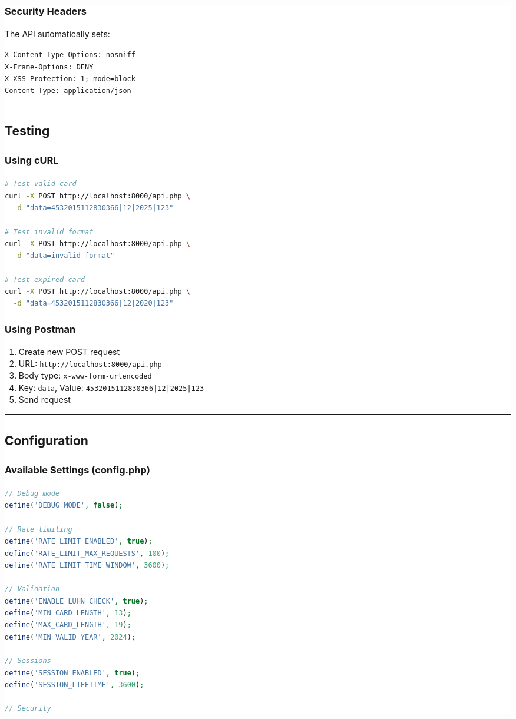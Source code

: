 ### Security Headers

The API automatically sets:

```
X-Content-Type-Options: nosniff
X-Frame-Options: DENY
X-XSS-Protection: 1; mode=block
Content-Type: application/json
```

---

## Testing

### Using cURL

```bash
# Test valid card
curl -X POST http://localhost:8000/api.php \
  -d "data=4532015112830366|12|2025|123"

# Test invalid format
curl -X POST http://localhost:8000/api.php \
  -d "data=invalid-format"

# Test expired card
curl -X POST http://localhost:8000/api.php \
  -d "data=4532015112830366|12|2020|123"
```

### Using Postman

1. Create new POST request
2. URL: `http://localhost:8000/api.php`
3. Body type: `x-www-form-urlencoded`
4. Key: `data`, Value: `4532015112830366|12|2025|123`
5. Send request

---

## Configuration

### Available Settings (config.php)

```php
// Debug mode
define('DEBUG_MODE', false);

// Rate limiting
define('RATE_LIMIT_ENABLED', true);
define('RATE_LIMIT_MAX_REQUESTS', 100);
define('RATE_LIMIT_TIME_WINDOW', 3600);

// Validation
define('ENABLE_LUHN_CHECK', true);
define('MIN_CARD_LENGTH', 13);
define('MAX_CARD_LENGTH', 19);
define('MIN_VALID_YEAR', 2024);

// Sessions
define('SESSION_ENABLED', true);
define('SESSION_LIFETIME', 3600);

// Security
```